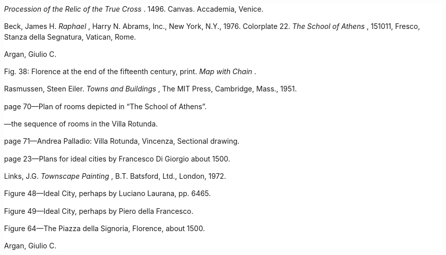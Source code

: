 <i>
Procession of the Relic of the True Cross
</i>
. 1496. Canvas. Accademia, Venice.
</p>
<p>
Beck, James H.
<i>
Raphael
</i>
, Harry N. Abrams, Inc., New York, N.Y., 1976. Colorplate 22.
<i>
The School of Athens
</i>
, 151011, Fresco, Stanza della Segnatura, Vatican, Rome.
</p>
<p>
Argan, Giulio C.
</p>
<p>
Fig. 38: Florence at the end of the fifteenth century, print.
<i>
Map with Chain
</i>
.
</p>
<p>
Rasmussen, Steen Eiler.
<i>
Towns and Buildings
</i>
, The MIT Press, Cambridge, Mass., 1951.
</p>
<p>
page 70—Plan of rooms depicted in “The School of Athens”.
</p>
<p>
—the sequence of rooms in the Villa Rotunda.
</p>
<p>
page 71—Andrea Palladio: Villa Rotunda, Vincenza, Sectional drawing.
</p>
<p>
page 23—Plans for ideal cities by Francesco Di Giorgio about 1500.
</p>
<p>
Links, J.G.
<i>
Townscape Painting
</i>
, B.T. Batsford, Ltd., London, 1972.
</p>
<p>
Figure 48—Ideal City, perhaps by Luciano Laurana, pp. 6465.
</p>
<p>
Figure 49—Ideal City, perhaps by Piero della Francesco.
</p>
<p>
Figure 64—The Piazza della Signoria, Florence, about 1500.
</p>
<p>
Argan, Giulio C.
</p>